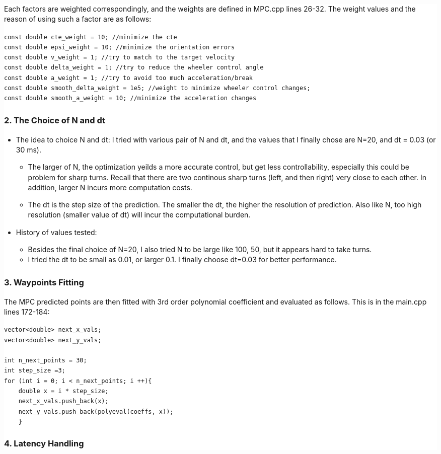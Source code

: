 Each factors are weighted correspondingly, and the weights are defined in MPC.cpp lines 26-32.
The weight values and the reason of using such a factor are as follows: 

```
const double cte_weight = 10; //minimize the cte
const double epsi_weight = 10; //minimize the orientation errors
const double v_weight = 1; //try to match to the target velocity
const double delta_weight = 1; //try to reduce the wheeler control angle
const double a_weight = 1; //try to avoid too much acceleration/break
const double smooth_delta_weight = 1e5; //weight to minimize wheeler control changes;
const double smooth_a_weight = 10; //minimize the acceleration changes
```


### 2. The Choice of N and dt
* The idea to choice N and dt: I tried with various pair of N and dt, and the values 
that I finally chose are N=20, and dt = 0.03 (or 30 ms).

  - The larger of N, the optimization yeilds a more accurate control, but get 
less controllability, especially this could be problem for sharp turns. Recall that
there are two continous sharp turns (left, and then right) very close to each 
other. In addition, larger N incurs more computation costs. 

  - The dt is the step size of the prediction. The smaller the dt, the higher the 
  resolution of prediction. Also like N, too high resolution (smaller value of dt)
  will incur the computational burden.

* History of values tested: 
  - Besides the final choice of N=20, I also tried N to be large like 100, 50, but it appears hard 
to take turns.
  - I tried the dt to be small as 0.01, or larger 0.1. I finally choose dt=0.03 for 
  better performance.


### 3. Waypoints Fitting

The MPC predicted points are then fitted with 3rd order polynomial coefficient and evaluated as follows.
This is in the main.cpp lines 172-184: 

```
vector<double> next_x_vals;
vector<double> next_y_vals;

int n_next_points = 30;
int step_size =3;
for (int i = 0; i < n_next_points; i ++){
    double x = i * step_size;
    next_x_vals.push_back(x);
    next_y_vals.push_back(polyeval(coeffs, x));
    }
```

### 4. Latency Handling 
